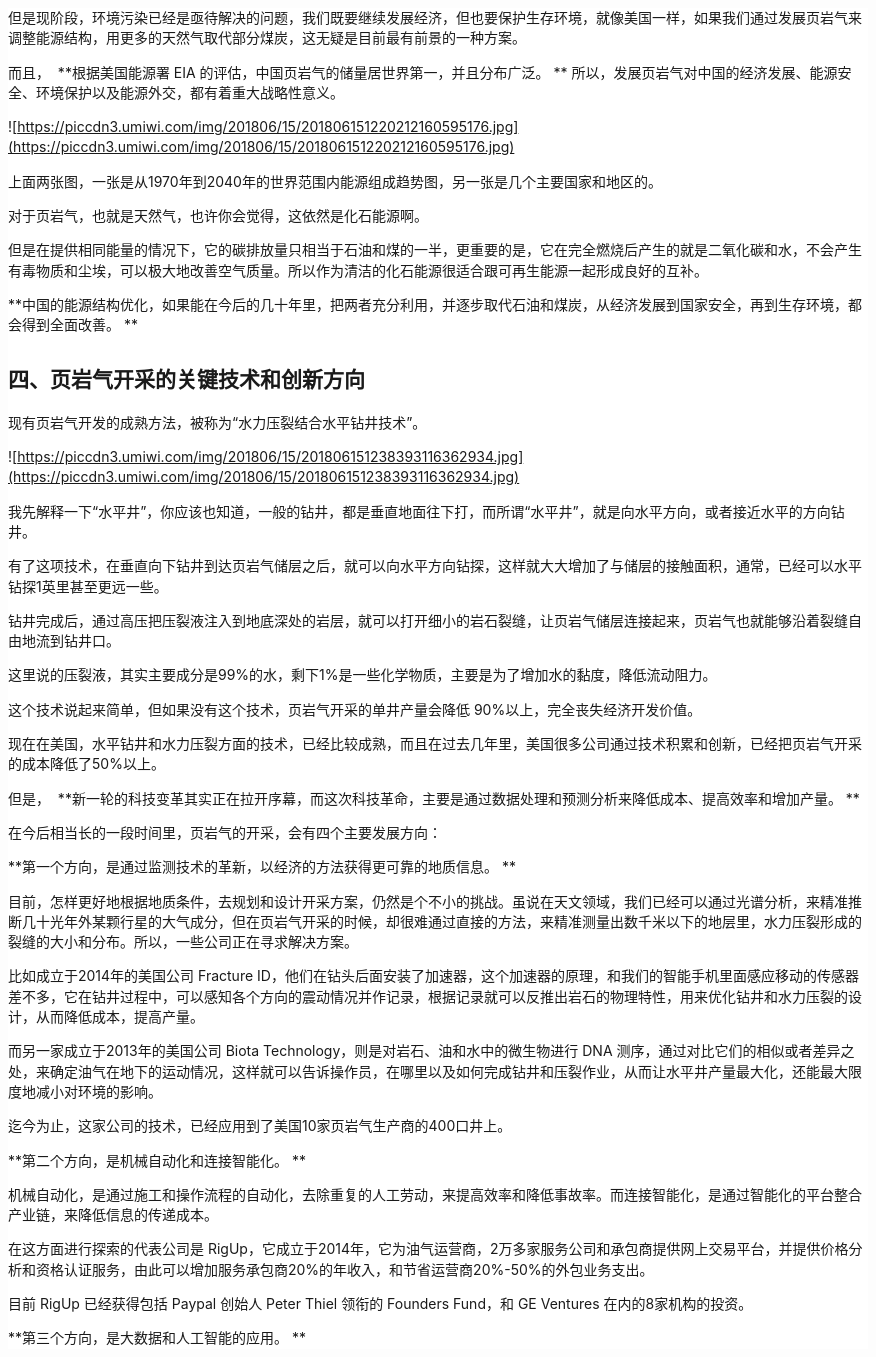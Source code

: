 但是现阶段，环境污染已经是亟待解决的问题，我们既要继续发展经济，但也要保护生存环境，就像美国一样，如果我们通过发展页岩气来调整能源结构，用更多的天然气取代部分煤炭，这无疑是目前最有前景的一种方案。

而且，  **根据美国能源署 EIA 的评估，中国页岩气的储量居世界第一，并且分布广泛。 ** 所以，发展页岩气对中国的经济发展、能源安全、环境保护以及能源外交，都有着重大战略性意义。

![https://piccdn3.umiwi.com/img/201806/15/201806151220212160595176.jpg](https://piccdn3.umiwi.com/img/201806/15/201806151220212160595176.jpg)

上面两张图，一张是从1970年到2040年的世界范围内能源组成趋势图，另一张是几个主要国家和地区的。

对于页岩气，也就是天然气，也许你会觉得，这依然是化石能源啊。

但是在提供相同能量的情况下，它的碳排放量只相当于石油和煤的一半，更重要的是，它在完全燃烧后产生的就是二氧化碳和水，不会产生有毒物质和尘埃，可以极大地改善空气质量。所以作为清洁的化石能源很适合跟可再生能源一起形成良好的互补。

 **中国的能源结构优化，如果能在今后的几十年里，把两者充分利用，并逐步取代石油和煤炭，从经济发展到国家安全，再到生存环境，都会得到全面改善。 **

## 四、页岩气开采的关键技术和创新方向

现有页岩气开发的成熟方法，被称为“水力压裂结合水平钻井技术”。

![https://piccdn3.umiwi.com/img/201806/15/201806151238393116362934.jpg](https://piccdn3.umiwi.com/img/201806/15/201806151238393116362934.jpg)

我先解释一下“水平井”，你应该也知道，一般的钻井，都是垂直地面往下打，而所谓“水平井”，就是向水平方向，或者接近水平的方向钻井。

有了这项技术，在垂直向下钻井到达页岩气储层之后，就可以向水平方向钻探，这样就大大增加了与储层的接触面积，通常，已经可以水平钻探1英里甚至更远一些。

钻井完成后，通过高压把压裂液注入到地底深处的岩层，就可以打开细小的岩石裂缝，让页岩气储层连接起来，页岩气也就能够沿着裂缝自由地流到钻井口。

这里说的压裂液，其实主要成分是99%的水，剩下1%是一些化学物质，主要是为了增加水的黏度，降低流动阻力。

这个技术说起来简单，但如果没有这个技术，页岩气开采的单井产量会降低 90%以上，完全丧失经济开发价值。

现在在美国，水平钻井和水力压裂方面的技术，已经比较成熟，而且在过去几年里，美国很多公司通过技术积累和创新，已经把页岩气开采的成本降低了50%以上。

但是，  **新一轮的科技变革其实正在拉开序幕，而这次科技革命，主要是通过数据处理和预测分析来降低成本、提高效率和增加产量。 **

在今后相当长的一段时间里，页岩气的开采，会有四个主要发展方向：

 **第一个方向，是通过监测技术的革新，以经济的方法获得更可靠的地质信息。 **

目前，怎样更好地根据地质条件，去规划和设计开采方案，仍然是个不小的挑战。虽说在天文领域，我们已经可以通过光谱分析，来精准推断几十光年外某颗行星的大气成分，但在页岩气开采的时候，却很难通过直接的方法，来精准测量出数千米以下的地层里，水力压裂形成的裂缝的大小和分布。所以，一些公司正在寻求解决方案。

比如成立于2014年的美国公司 Fracture ID，他们在钻头后面安装了加速器，这个加速器的原理，和我们的智能手机里面感应移动的传感器差不多，它在钻井过程中，可以感知各个方向的震动情况并作记录，根据记录就可以反推出岩石的物理特性，用来优化钻井和水力压裂的设计，从而降低成本，提高产量。

而另一家成立于2013年的美国公司 Biota Technology，则是对岩石、油和水中的微生物进行 DNA 测序，通过对比它们的相似或者差异之处，来确定油气在地下的运动情况，这样就可以告诉操作员，在哪里以及如何完成钻井和压裂作业，从而让水平井产量最大化，还能最大限度地减小对环境的影响。

迄今为止，这家公司的技术，已经应用到了美国10家页岩气生产商的400口井上。

 **第二个方向，是机械自动化和连接智能化。 **

机械自动化，是通过施工和操作流程的自动化，去除重复的人工劳动，来提高效率和降低事故率。而连接智能化，是通过智能化的平台整合产业链，来降低信息的传递成本。

在这方面进行探索的代表公司是 RigUp，它成立于2014年，它为油气运营商，2万多家服务公司和承包商提供网上交易平台，并提供价格分析和资格认证服务，由此可以增加服务承包商20%的年收入，和节省运营商20%-50%的外包业务支出。

目前 RigUp 已经获得包括 Paypal 创始人 Peter Thiel 领衔的 Founders Fund，和 GE Ventures 在内的8家机构的投资。

 **第三个方向，是大数据和人工智能的应用。 **
